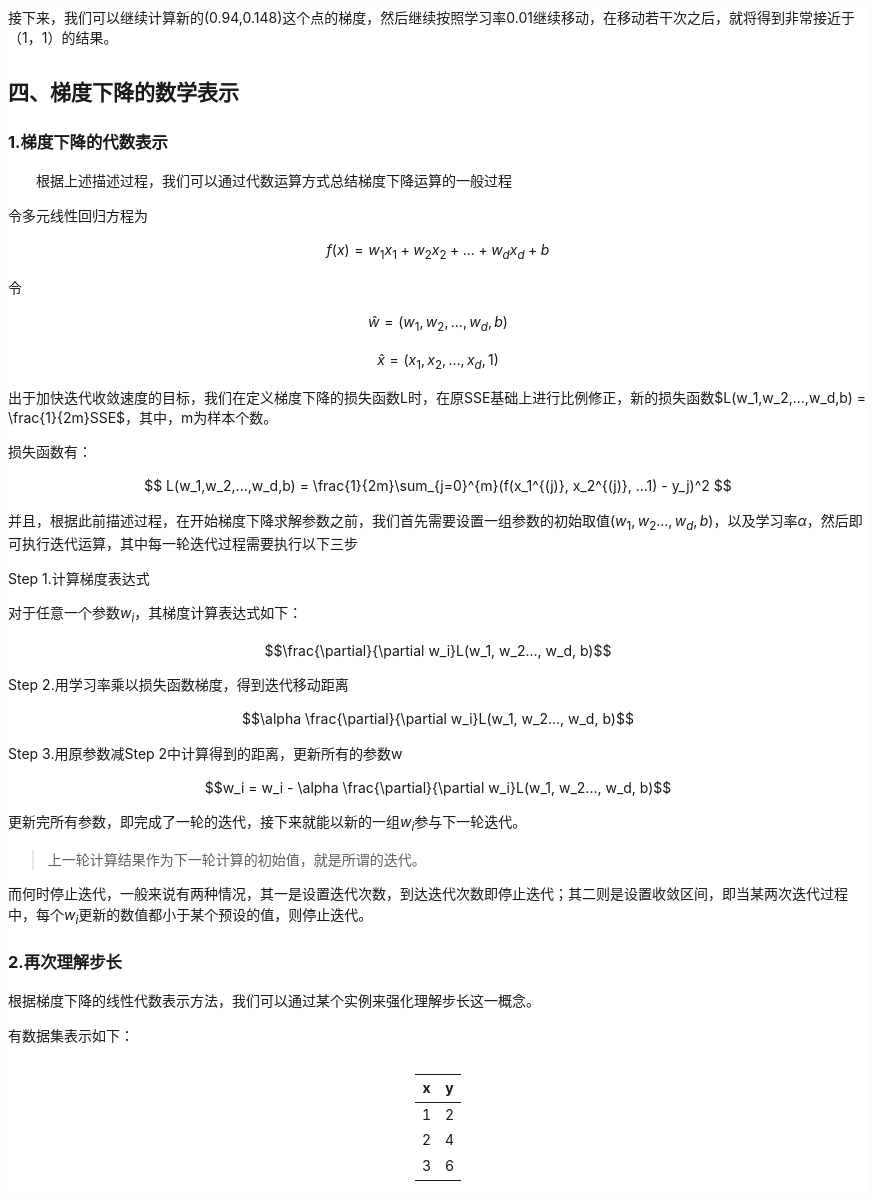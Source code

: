 接下来，我们可以继续计算新的(0.94,0.148)这个点的梯度，然后继续按照学习率0.01继续移动，在移动若干次之后，就将得到非常接近于（1，1）的结果。

## 四、梯度下降的数学表示

### 1.梯度下降的代数表示

&emsp;&emsp;根据上述描述过程，我们可以通过代数运算方式总结梯度下降运算的一般过程

令多元线性回归方程为

$$ f(x) = w_1x_1+w_2x_2+...+w_dx_d+b $$

令

$$\hat w = (w_1,w_2,...,w_d,b)$$

$$\hat x = (x_1,x_2,...,x_d,1)$$

出于加快迭代收敛速度的目标，我们在定义梯度下降的损失函数L时，在原SSE基础上进行比例修正，新的损失函数$L(w_1,w_2,...,w_d,b) = \frac{1}{2m}SSE$，其中，m为样本个数。

损失函数有：

 $$
   L(w_1,w_2,...,w_d,b) = \frac{1}{2m}\sum_{j=0}^{m}(f(x_1^{(j)}, x_2^{(j)}, ...1) - y_j)^2
   $$

并且，根据此前描述过程，在开始梯度下降求解参数之前，我们首先需要设置一组参数的初始取值$(w_1, w_2..., w_d, b)$，以及学习率$\alpha$，然后即可执行迭代运算，其中每一轮迭代过程需要执行以下三步

Step 1.计算梯度表达式

对于任意一个参数$w_i$，其梯度计算表达式如下：

$$\frac{\partial}{\partial w_i}L(w_1, w_2..., w_d, b)$$

Step 2.用学习率乘以损失函数梯度，得到迭代移动距离

$$\alpha \frac{\partial}{\partial w_i}L(w_1, w_2..., w_d, b)$$

Step 3.用原参数减Step 2中计算得到的距离，更新所有的参数w

$$w_i = w_i - \alpha \frac{\partial}{\partial w_i}L(w_1, w_2..., w_d, b)$$

更新完所有参数，即完成了一轮的迭代，接下来就能以新的一组$w_i$参与下一轮迭代。

> 上一轮计算结果作为下一轮计算的初始值，就是所谓的迭代。

而何时停止迭代，一般来说有两种情况，其一是设置迭代次数，到达迭代次数即停止迭代；其二则是设置收敛区间，即当某两次迭代过程中，每个$w_i$更新的数值都小于某个预设的值，则停止迭代。

### 2.再次理解步长

根据梯度下降的线性代数表示方法，我们可以通过某个实例来强化理解步长这一概念。

有数据集表示如下：

<div style="width: auto; display: table; margin-left: auto; margin-right: auto;">

|x|y|
| :------: | :------: |
| 1 | 2 |
| 2 | 4 |
| 3 | 6 |
